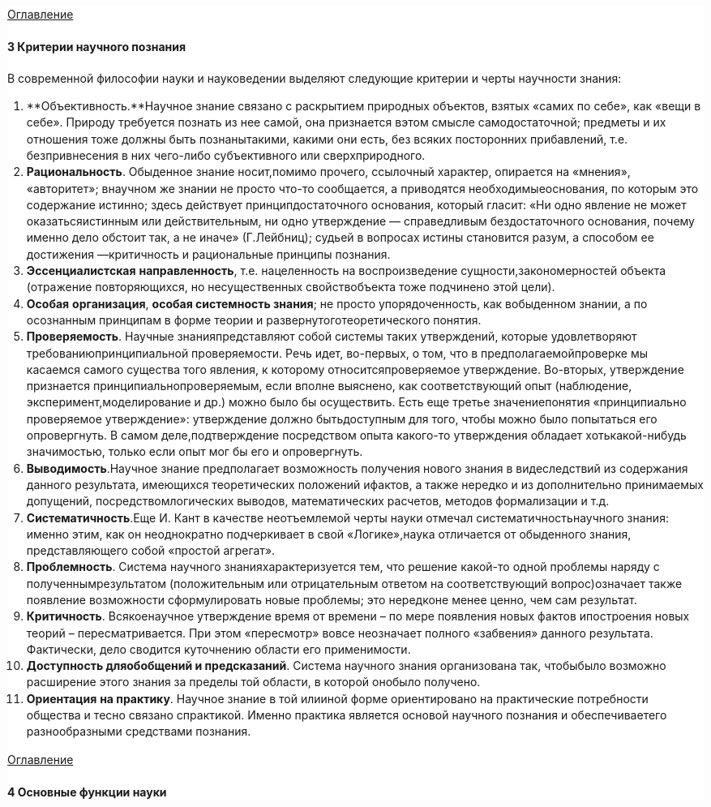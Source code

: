 [Оглавление](#99)



#### <div id="3">3 Критерии научного познания

В современной философии науки и науковедении выделяют следующие критерии и черты научности знания: 

1. **Объективность.**Научное знание связано с раскрытием природных объектов, взятых «самих по себе», как «вещи в себе». Природу требуется познать из нее самой, она признается вэтом смысле самодостаточной; предметы и их отношения тоже должны быть познанытакими, какими они есть, без всяких посторонних прибавлений, т.е. безпривнесения в них чего-либо субъективного или сверхприродного.
2. **Рациональность**. Обыденное знание носит,помимо прочего, ссылочный характер, опирается на «мнения», «авторитет»; внаучном же знании не просто что-то сообщается, а приводятся необходимыеоснования, по которым это содержание истинно; здесь действует принципдостаточного основания, который гласит: «Ни одно явление не может оказатьсяистинным или действительным, ни одно утверждение — справедливым бездостаточного основания, почему именно дело обстоит так, а не иначе» (Г.Лейбниц); судьей в вопросах истины становится разум, а способом ее достижения —критичность и рациональные принципы познания.
3. **Эссенциалистская** **направленность**, т.е. нацеленность на воспроизведение сущности,закономерностей объекта (отражение повторяющихся, но несущественных свойствобъекта тоже подчинено этой цели). 
4. **Особая** **организация**, **особая системность знания**; не просто упорядоченность, как вобыденном знании, а по осознанным принципам в форме теории и развернутоготеоретического понятия.
5. **Проверяемость**. Научные знанияпредставляют собой системы таких утверждений, которые удовлетворяют требованиюпринципиальной проверяемости. Речь идет, во-первых, о том, что в предполагаемойпроверке мы касаемся самого существа того явления, к которому относитсяпроверяемое утверждение. Во-вторых, утверждение признается принципиальнопроверяемым, если вполне выяснено, как соответствующий опыт (наблюдение, эксперимент,моделирование и др.) можно было бы осуществить. Есть еще третье значениепонятия «принципиально проверяемое утверждение»: утверждение должно бытьдоступным для того, чтобы можно было попытаться его опровергнуть. В самом деле,подтверждение посредством опыта какого-то утверждения обладает хотькакой-нибудь значимостью, только если опыт мог бы его и опровергнуть. 
6. **Выводимость**.Научное знание предполагает возможность получения нового знания в видеследствий из содержания данного результата, имеющихся теоретических положений ифактов, а также нередко и из дополнительно принимаемых допущений, посредствомлогических выводов, математических расчетов, методов формализации и т.д. 
7. **Систематичность**.Еще И. Кант в качестве неотъемлемой черты науки отмечал систематичностьнаучного знания: именно этим, как он неоднократно подчеркивает в свой «Логике»,наука отличается от обыденного знания, представляющего собой «простой агрегат».
8. **Проблемность**. Система научного знанияхарактеризуется тем, что решение какой-то одной проблемы наряду с полученнымрезультатом (положительным или отрицательным ответом на соответствующий вопрос)означает также появление возможности сформулировать новые проблемы; это нередконе менее ценно, чем сам результат. 
9. **Критичность**. Всякоенаучное утверждение время от времени – по мере появления новых фактов ипостроения новых теорий – пересматривается. При этом «пересмотр» вовсе неозначает полного «забвения» данного результата. Фактически, дело сводится куточнению области его применимости. 
10. **Доступность дляобобщений и предсказаний**. Система научного знания организована так, чтобыбыло возможно расширение этого знания за пределы той области, в которой онобыло получено. 
11. **Ориентация** **на практику**. Научное знание в той илииной форме ориентировано на практические потребности общества и тесно связано спрактикой. Именно практика является основой научного познания и обеспечиваетего разнообразными средствами познания.

[Оглавление](#99)



#### <div id="4">4 Основные функции науки
